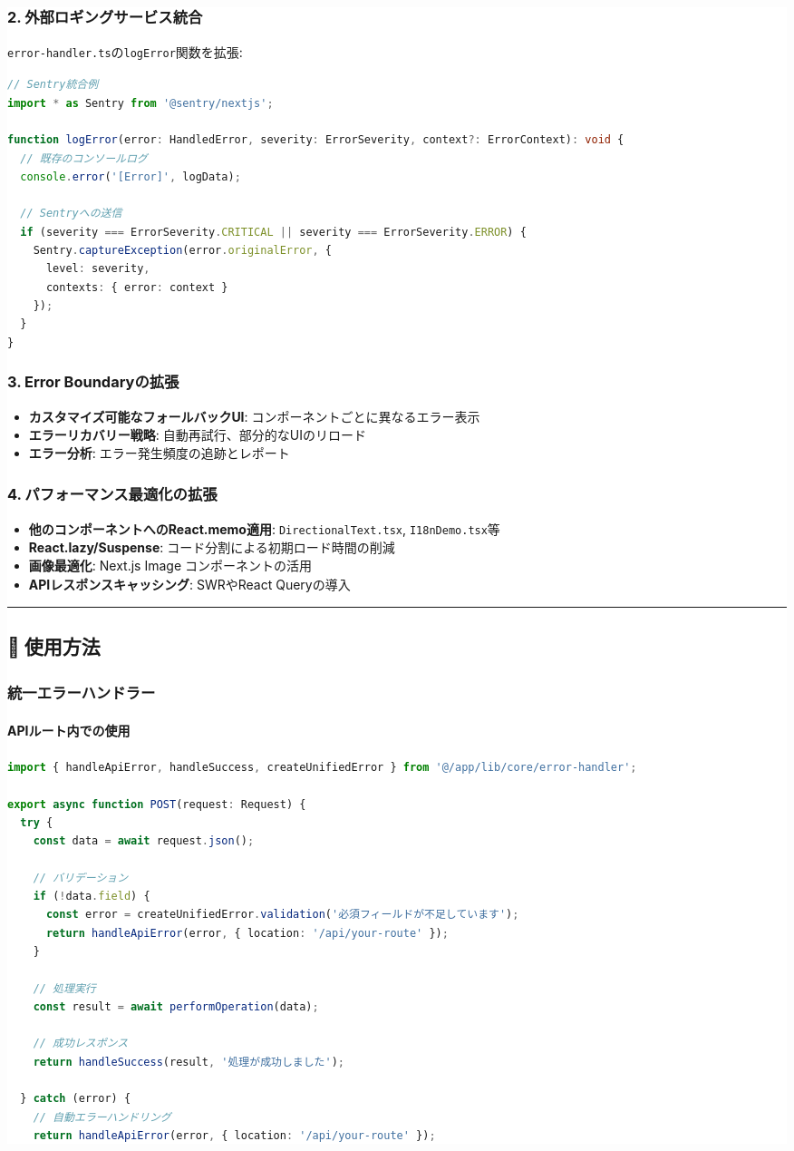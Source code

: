 ### 2. 外部ロギングサービス統合

`error-handler.ts`の`logError`関数を拡張:

```typescript
// Sentry統合例
import * as Sentry from '@sentry/nextjs';

function logError(error: HandledError, severity: ErrorSeverity, context?: ErrorContext): void {
  // 既存のコンソールログ
  console.error('[Error]', logData);
  
  // Sentryへの送信
  if (severity === ErrorSeverity.CRITICAL || severity === ErrorSeverity.ERROR) {
    Sentry.captureException(error.originalError, {
      level: severity,
      contexts: { error: context }
    });
  }
}
```

### 3. Error Boundaryの拡張

- **カスタマイズ可能なフォールバックUI**: コンポーネントごとに異なるエラー表示
- **エラーリカバリー戦略**: 自動再試行、部分的なUIのリロード
- **エラー分析**: エラー発生頻度の追跡とレポート

### 4. パフォーマンス最適化の拡張

- **他のコンポーネントへのReact.memo適用**: `DirectionalText.tsx`, `I18nDemo.tsx`等
- **React.lazy/Suspense**: コード分割による初期ロード時間の削減
- **画像最適化**: Next.js Image コンポーネントの活用
- **APIレスポンスキャッシング**: SWRやReact Queryの導入

---

## 📝 使用方法

### 統一エラーハンドラー

#### APIルート内での使用

```typescript
import { handleApiError, handleSuccess, createUnifiedError } from '@/app/lib/core/error-handler';

export async function POST(request: Request) {
  try {
    const data = await request.json();
    
    // バリデーション
    if (!data.field) {
      const error = createUnifiedError.validation('必須フィールドが不足しています');
      return handleApiError(error, { location: '/api/your-route' });
    }
    
    // 処理実行
    const result = await performOperation(data);
    
    // 成功レスポンス
    return handleSuccess(result, '処理が成功しました');
    
  } catch (error) {
    // 自動エラーハンドリング
    return handleApiError(error, { location: '/api/your-route' });
```